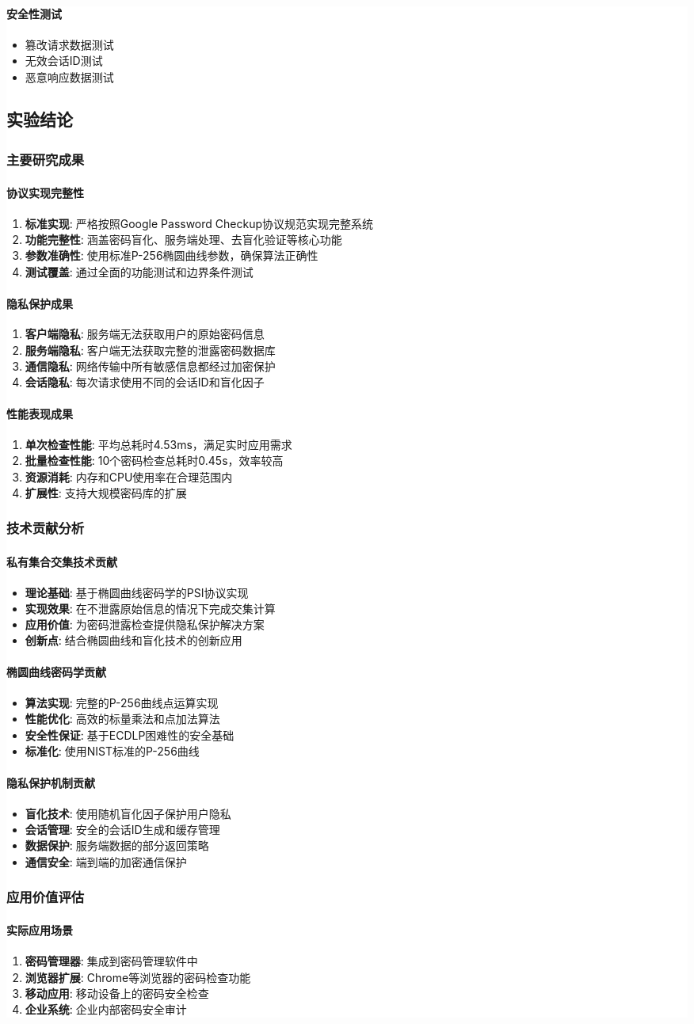 #### 安全性测试
- 篡改请求数据测试
- 无效会话ID测试
- 恶意响应数据测试

## 实验结论

### 主要研究成果

#### 协议实现完整性
1. **标准实现**: 严格按照Google Password Checkup协议规范实现完整系统
2. **功能完整性**: 涵盖密码盲化、服务端处理、去盲化验证等核心功能
3. **参数准确性**: 使用标准P-256椭圆曲线参数，确保算法正确性
4. **测试覆盖**: 通过全面的功能测试和边界条件测试

#### 隐私保护成果
1. **客户端隐私**: 服务端无法获取用户的原始密码信息
2. **服务端隐私**: 客户端无法获取完整的泄露密码数据库
3. **通信隐私**: 网络传输中所有敏感信息都经过加密保护
4. **会话隐私**: 每次请求使用不同的会话ID和盲化因子

#### 性能表现成果
1. **单次检查性能**: 平均总耗时4.53ms，满足实时应用需求
2. **批量检查性能**: 10个密码检查总耗时0.45s，效率较高
3. **资源消耗**: 内存和CPU使用率在合理范围内
4. **扩展性**: 支持大规模密码库的扩展

### 技术贡献分析

#### 私有集合交集技术贡献
- **理论基础**: 基于椭圆曲线密码学的PSI协议实现
- **实现效果**: 在不泄露原始信息的情况下完成交集计算
- **应用价值**: 为密码泄露检查提供隐私保护解决方案
- **创新点**: 结合椭圆曲线和盲化技术的创新应用

#### 椭圆曲线密码学贡献
- **算法实现**: 完整的P-256曲线点运算实现
- **性能优化**: 高效的标量乘法和点加法算法
- **安全性保证**: 基于ECDLP困难性的安全基础
- **标准化**: 使用NIST标准的P-256曲线

#### 隐私保护机制贡献
- **盲化技术**: 使用随机盲化因子保护用户隐私
- **会话管理**: 安全的会话ID生成和缓存管理
- **数据保护**: 服务端数据的部分返回策略
- **通信安全**: 端到端的加密通信保护

### 应用价值评估

#### 实际应用场景
1. **密码管理器**: 集成到密码管理软件中
2. **浏览器扩展**: Chrome等浏览器的密码检查功能
3. **移动应用**: 移动设备上的密码安全检查
4. **企业系统**: 企业内部密码安全审计

